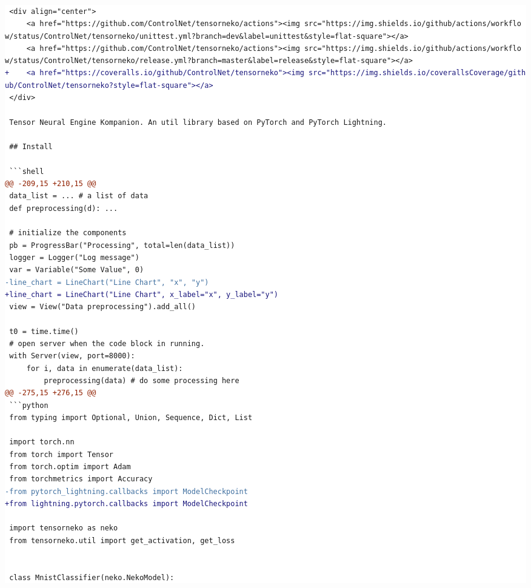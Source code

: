 ```diff
 <div align="center">
     <a href="https://github.com/ControlNet/tensorneko/actions"><img src="https://img.shields.io/github/actions/workflow/status/ControlNet/tensorneko/unittest.yml?branch=dev&label=unittest&style=flat-square"></a>
     <a href="https://github.com/ControlNet/tensorneko/actions"><img src="https://img.shields.io/github/actions/workflow/status/ControlNet/tensorneko/release.yml?branch=master&label=release&style=flat-square"></a>
+    <a href="https://coveralls.io/github/ControlNet/tensorneko"><img src="https://img.shields.io/coverallsCoverage/github/ControlNet/tensorneko?style=flat-square"></a>
 </div>
 
 Tensor Neural Engine Kompanion. An util library based on PyTorch and PyTorch Lightning.
 
 ## Install
 
 ```shell
@@ -209,15 +210,15 @@
 data_list = ... # a list of data
 def preprocessing(d): ...
 
 # initialize the components
 pb = ProgressBar("Processing", total=len(data_list))
 logger = Logger("Log message")
 var = Variable("Some Value", 0)
-line_chart = LineChart("Line Chart", "x", "y")
+line_chart = LineChart("Line Chart", x_label="x", y_label="y")
 view = View("Data preprocessing").add_all()
 
 t0 = time.time()
 # open server when the code block in running.
 with Server(view, port=8000):
     for i, data in enumerate(data_list):
         preprocessing(data) # do some processing here
@@ -275,15 +276,15 @@
 ```python
 from typing import Optional, Union, Sequence, Dict, List
 
 import torch.nn
 from torch import Tensor
 from torch.optim import Adam
 from torchmetrics import Accuracy
-from pytorch_lightning.callbacks import ModelCheckpoint
+from lightning.pytorch.callbacks import ModelCheckpoint
 
 import tensorneko as neko
 from tensorneko.util import get_activation, get_loss
 
 
 class MnistClassifier(neko.NekoModel):
```
